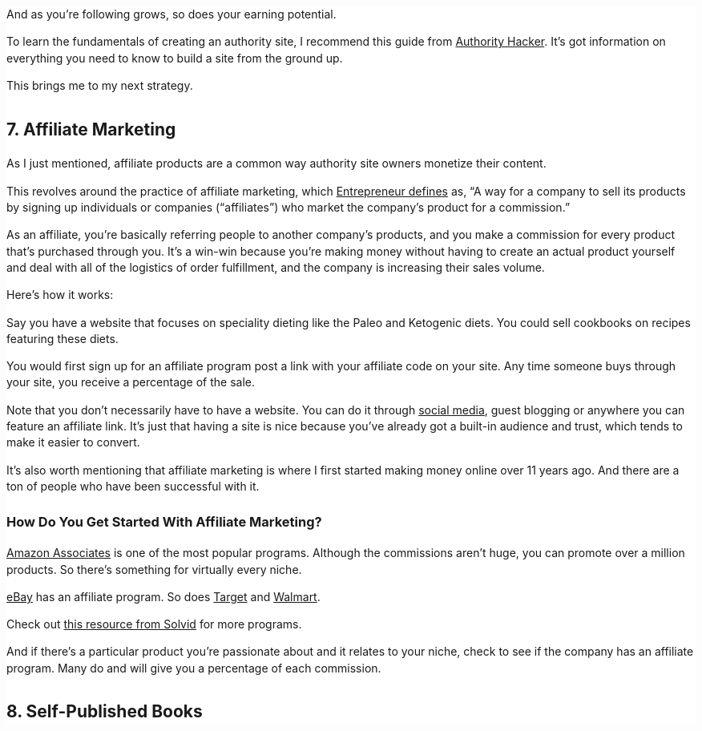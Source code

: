 And as you’re following grows, so does your earning potential.

To learn the fundamentals of creating an authority site, I recommend this guide from [Authority Hacker](https://www.authorityhacker.com/what-is-an-authority-site/). It’s got information on everything you need to know to build a site from the ground up.

This brings me to my next strategy.

## 7. Affiliate Marketing

As I just mentioned, affiliate products are a common way authority site owners monetize their content.

This revolves around the practice of affiliate marketing, which [Entrepreneur defines](https://www.entrepreneur.com/encyclopedia/affiliate-marketing) as, “A way for a company to sell its products by signing up individuals or companies (“affiliates”) who market the company’s product for a commission.”

As an affiliate, you’re basically referring people to another company’s products, and you make a commission for every product that’s purchased through you. It’s a win-win because you’re making money without having to create an actual product yourself and deal with all of the logistics of order fulfillment, and the company is increasing their sales volume.

Here’s how it works:

Say you have a website that focuses on speciality dieting like the Paleo and Ketogenic diets. You could sell cookbooks on recipes featuring these diets.

You would first sign up for an affiliate program post a link with your affiliate code on your site. Any time someone buys through your site, you receive a percentage of the sale.

Note that you don’t necessarily have to have a website. You can do it through [social media](https://louder.online/social-media-content-marketing-strategy/), guest blogging or anywhere you can feature an affiliate link. It’s just that having a site is nice because you’ve already got a built-in audience and trust, which tends to make it easier to convert.

It’s also worth mentioning that affiliate marketing is where I first started making money online over 11 years ago. And there are a ton of people who have been successful with it.

### How Do You Get Started With Affiliate Marketing?

[Amazon Associates](https://affiliate-program.amazon.com/) is one of the most popular programs. Although the commissions aren’t huge, you can promote over a million products. So there’s something for virtually every niche.

[eBay](https://pages.ebay.com/affiliate/referral.html) has an affiliate program. So does [Target](http://affiliate.target.com/) and [Walmart](https://affiliates.walmart.com/#!/).

Check out [this resource from Solvid](https://solvid.co.uk/top-affiliate-marketing-websites-and-programs/) for more programs.

And if there’s a particular product you’re passionate about and it relates to your niche, check to see if the company has an affiliate program. Many do and will give you a percentage of each commission.

## 8. Self-Published Books
